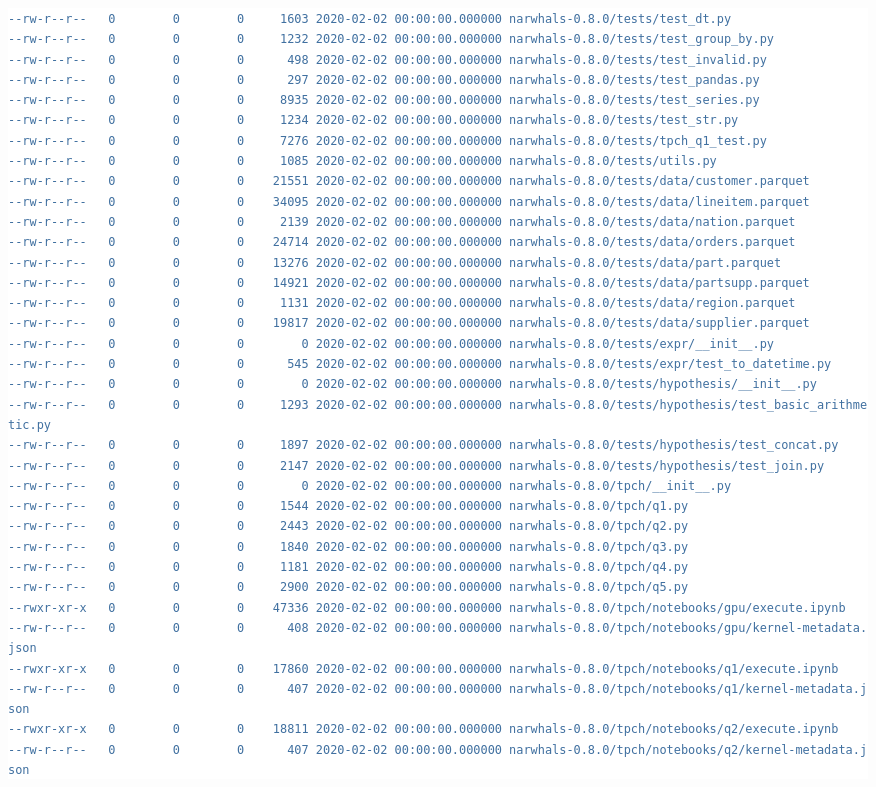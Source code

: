 ```diff
--rw-r--r--   0        0        0     1603 2020-02-02 00:00:00.000000 narwhals-0.8.0/tests/test_dt.py
--rw-r--r--   0        0        0     1232 2020-02-02 00:00:00.000000 narwhals-0.8.0/tests/test_group_by.py
--rw-r--r--   0        0        0      498 2020-02-02 00:00:00.000000 narwhals-0.8.0/tests/test_invalid.py
--rw-r--r--   0        0        0      297 2020-02-02 00:00:00.000000 narwhals-0.8.0/tests/test_pandas.py
--rw-r--r--   0        0        0     8935 2020-02-02 00:00:00.000000 narwhals-0.8.0/tests/test_series.py
--rw-r--r--   0        0        0     1234 2020-02-02 00:00:00.000000 narwhals-0.8.0/tests/test_str.py
--rw-r--r--   0        0        0     7276 2020-02-02 00:00:00.000000 narwhals-0.8.0/tests/tpch_q1_test.py
--rw-r--r--   0        0        0     1085 2020-02-02 00:00:00.000000 narwhals-0.8.0/tests/utils.py
--rw-r--r--   0        0        0    21551 2020-02-02 00:00:00.000000 narwhals-0.8.0/tests/data/customer.parquet
--rw-r--r--   0        0        0    34095 2020-02-02 00:00:00.000000 narwhals-0.8.0/tests/data/lineitem.parquet
--rw-r--r--   0        0        0     2139 2020-02-02 00:00:00.000000 narwhals-0.8.0/tests/data/nation.parquet
--rw-r--r--   0        0        0    24714 2020-02-02 00:00:00.000000 narwhals-0.8.0/tests/data/orders.parquet
--rw-r--r--   0        0        0    13276 2020-02-02 00:00:00.000000 narwhals-0.8.0/tests/data/part.parquet
--rw-r--r--   0        0        0    14921 2020-02-02 00:00:00.000000 narwhals-0.8.0/tests/data/partsupp.parquet
--rw-r--r--   0        0        0     1131 2020-02-02 00:00:00.000000 narwhals-0.8.0/tests/data/region.parquet
--rw-r--r--   0        0        0    19817 2020-02-02 00:00:00.000000 narwhals-0.8.0/tests/data/supplier.parquet
--rw-r--r--   0        0        0        0 2020-02-02 00:00:00.000000 narwhals-0.8.0/tests/expr/__init__.py
--rw-r--r--   0        0        0      545 2020-02-02 00:00:00.000000 narwhals-0.8.0/tests/expr/test_to_datetime.py
--rw-r--r--   0        0        0        0 2020-02-02 00:00:00.000000 narwhals-0.8.0/tests/hypothesis/__init__.py
--rw-r--r--   0        0        0     1293 2020-02-02 00:00:00.000000 narwhals-0.8.0/tests/hypothesis/test_basic_arithmetic.py
--rw-r--r--   0        0        0     1897 2020-02-02 00:00:00.000000 narwhals-0.8.0/tests/hypothesis/test_concat.py
--rw-r--r--   0        0        0     2147 2020-02-02 00:00:00.000000 narwhals-0.8.0/tests/hypothesis/test_join.py
--rw-r--r--   0        0        0        0 2020-02-02 00:00:00.000000 narwhals-0.8.0/tpch/__init__.py
--rw-r--r--   0        0        0     1544 2020-02-02 00:00:00.000000 narwhals-0.8.0/tpch/q1.py
--rw-r--r--   0        0        0     2443 2020-02-02 00:00:00.000000 narwhals-0.8.0/tpch/q2.py
--rw-r--r--   0        0        0     1840 2020-02-02 00:00:00.000000 narwhals-0.8.0/tpch/q3.py
--rw-r--r--   0        0        0     1181 2020-02-02 00:00:00.000000 narwhals-0.8.0/tpch/q4.py
--rw-r--r--   0        0        0     2900 2020-02-02 00:00:00.000000 narwhals-0.8.0/tpch/q5.py
--rwxr-xr-x   0        0        0    47336 2020-02-02 00:00:00.000000 narwhals-0.8.0/tpch/notebooks/gpu/execute.ipynb
--rw-r--r--   0        0        0      408 2020-02-02 00:00:00.000000 narwhals-0.8.0/tpch/notebooks/gpu/kernel-metadata.json
--rwxr-xr-x   0        0        0    17860 2020-02-02 00:00:00.000000 narwhals-0.8.0/tpch/notebooks/q1/execute.ipynb
--rw-r--r--   0        0        0      407 2020-02-02 00:00:00.000000 narwhals-0.8.0/tpch/notebooks/q1/kernel-metadata.json
--rwxr-xr-x   0        0        0    18811 2020-02-02 00:00:00.000000 narwhals-0.8.0/tpch/notebooks/q2/execute.ipynb
--rw-r--r--   0        0        0      407 2020-02-02 00:00:00.000000 narwhals-0.8.0/tpch/notebooks/q2/kernel-metadata.json
```